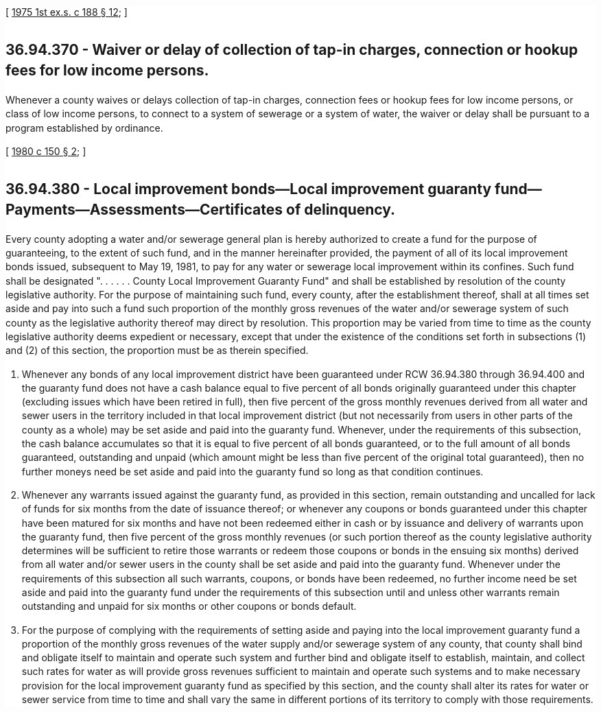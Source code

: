 \[ [1975 1st ex.s. c 188 § 12](https://leg.wa.gov/CodeReviser/documents/sessionlaw/1975ex1c188.pdf?cite=1975%201st%20ex.s.%20c%20188%20§%2012); \]

## 36.94.370 - Waiver or delay of collection of tap-in charges, connection or hookup fees for low income persons.
Whenever a county waives or delays collection of tap-in charges, connection fees or hookup fees for low income persons, or class of low income persons, to connect to a system of sewerage or a system of water, the waiver or delay shall be pursuant to a program established by ordinance.

\[ [1980 c 150 § 2](https://leg.wa.gov/CodeReviser/documents/sessionlaw/1980c150.pdf?cite=1980%20c%20150%20§%202); \]

## 36.94.380 - Local improvement bonds—Local improvement guaranty fund—Payments—Assessments—Certificates of delinquency.
Every county adopting a water and/or sewerage general plan is hereby authorized to create a fund for the purpose of guaranteeing, to the extent of such fund, and in the manner hereinafter provided, the payment of all of its local improvement bonds issued, subsequent to May 19, 1981, to pay for any water or sewerage local improvement within its confines. Such fund shall be designated ". . . . . . County Local Improvement Guaranty Fund" and shall be established by resolution of the county legislative authority. For the purpose of maintaining such fund, every county, after the establishment thereof, shall at all times set aside and pay into such a fund such proportion of the monthly gross revenues of the water and/or sewerage system of such county as the legislative authority thereof may direct by resolution. This proportion may be varied from time to time as the county legislative authority deems expedient or necessary, except that under the existence of the conditions set forth in subsections (1) and (2) of this section, the proportion must be as therein specified.

1. Whenever any bonds of any local improvement district have been guaranteed under RCW 36.94.380 through 36.94.400 and the guaranty fund does not have a cash balance equal to five percent of all bonds originally guaranteed under this chapter (excluding issues which have been retired in full), then five percent of the gross monthly revenues derived from all water and sewer users in the territory included in that local improvement district (but not necessarily from users in other parts of the county as a whole) may be set aside and paid into the guaranty fund. Whenever, under the requirements of this subsection, the cash balance accumulates so that it is equal to five percent of all bonds guaranteed, or to the full amount of all bonds guaranteed, outstanding and unpaid (which amount might be less than five percent of the original total guaranteed), then no further moneys need be set aside and paid into the guaranty fund so long as that condition continues.

2. Whenever any warrants issued against the guaranty fund, as provided in this section, remain outstanding and uncalled for lack of funds for six months from the date of issuance thereof; or whenever any coupons or bonds guaranteed under this chapter have been matured for six months and have not been redeemed either in cash or by issuance and delivery of warrants upon the guaranty fund, then five percent of the gross monthly revenues (or such portion thereof as the county legislative authority determines will be sufficient to retire those warrants or redeem those coupons or bonds in the ensuing six months) derived from all water and/or sewer users in the county shall be set aside and paid into the guaranty fund. Whenever under the requirements of this subsection all such warrants, coupons, or bonds have been redeemed, no further income need be set aside and paid into the guaranty fund under the requirements of this subsection until and unless other warrants remain outstanding and unpaid for six months or other coupons or bonds default.

3. For the purpose of complying with the requirements of setting aside and paying into the local improvement guaranty fund a proportion of the monthly gross revenues of the water supply and/or sewerage system of any county, that county shall bind and obligate itself to maintain and operate such system and further bind and obligate itself to establish, maintain, and collect such rates for water as will provide gross revenues sufficient to maintain and operate such systems and to make necessary provision for the local improvement guaranty fund as specified by this section, and the county shall alter its rates for water or sewer service from time to time and shall vary the same in different portions of its territory to comply with those requirements.
